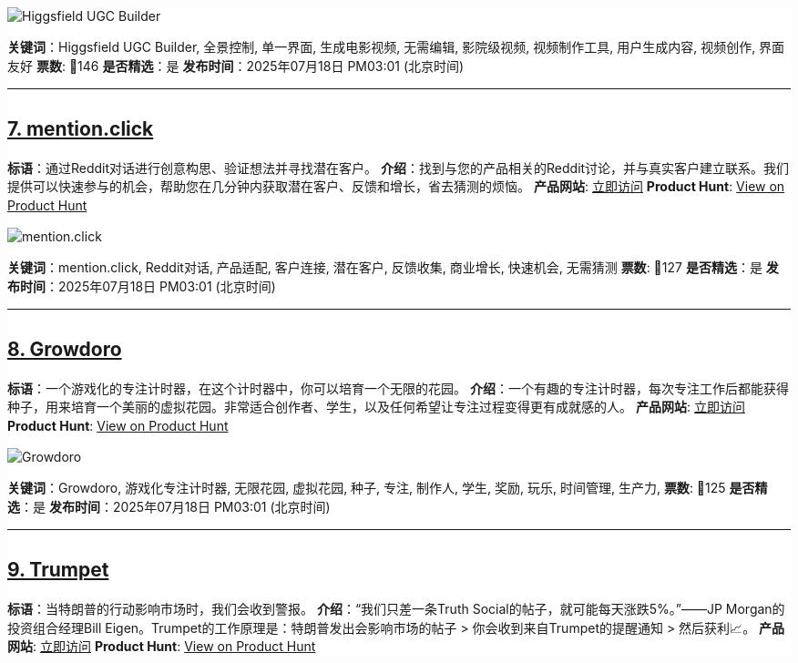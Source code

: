 ![Higgsfield UGC Builder](https://ph-files.imgix.net/067520d6-bc7a-4029-8de9-2cfb51e042ca.png?auto=format)

**关键词**：Higgsfield UGC Builder, 全景控制, 单一界面, 生成电影视频, 无需编辑, 影院级视频, 视频制作工具, 用户生成内容, 视频创作, 界面友好
**票数**: 🔺146
**是否精选**：是
**发布时间**：2025年07月18日 PM03:01 (北京时间)

---

## [7. mention.click](https://www.producthunt.com/products/mention-click?utm_campaign=producthunt-api&utm_medium=api-v2&utm_source=Application%3A+decohack+%28ID%3A+172745%29)
**标语**：通过Reddit对话进行创意构思、验证想法并寻找潜在客户。
**介绍**：找到与您的产品相关的Reddit讨论，并与真实客户建立联系。我们提供可以快速参与的机会，帮助您在几分钟内获取潜在客户、反馈和增长，省去猜测的烦恼。
**产品网站**: [立即访问](https://www.producthunt.com/r/HQT66537ERFR2F?utm_campaign=producthunt-api&utm_medium=api-v2&utm_source=Application%3A+decohack+%28ID%3A+172745%29)
**Product Hunt**: [View on Product Hunt](https://www.producthunt.com/products/mention-click?utm_campaign=producthunt-api&utm_medium=api-v2&utm_source=Application%3A+decohack+%28ID%3A+172745%29)

![mention.click](https://ph-files.imgix.net/1af61229-014e-42b9-bc4b-64c62e4c9239.png?auto=format)

**关键词**：mention.click, Reddit对话, 产品适配, 客户连接, 潜在客户, 反馈收集, 商业增长, 快速机会, 无需猜测
**票数**: 🔺127
**是否精选**：是
**发布时间**：2025年07月18日 PM03:01 (北京时间)

---

## [8. Growdoro](https://www.producthunt.com/products/growdoro?utm_campaign=producthunt-api&utm_medium=api-v2&utm_source=Application%3A+decohack+%28ID%3A+172745%29)
**标语**：一个游戏化的专注计时器，在这个计时器中，你可以培育一个无限的花园。
**介绍**：一个有趣的专注计时器，每次专注工作后都能获得种子，用来培育一个美丽的虚拟花园。非常适合创作者、学生，以及任何希望让专注过程变得更有成就感的人。
**产品网站**: [立即访问](https://www.producthunt.com/r/CHUULYLXYKJL2D?utm_campaign=producthunt-api&utm_medium=api-v2&utm_source=Application%3A+decohack+%28ID%3A+172745%29)
**Product Hunt**: [View on Product Hunt](https://www.producthunt.com/products/growdoro?utm_campaign=producthunt-api&utm_medium=api-v2&utm_source=Application%3A+decohack+%28ID%3A+172745%29)

![Growdoro](https://ph-files.imgix.net/0d253e2f-3c9e-4a0d-ba69-1f9ed2844062.png?auto=format)

**关键词**：Growdoro, 游戏化专注计时器, 无限花园, 虚拟花园, 种子, 专注, 制作人, 学生, 奖励, 玩乐, 时间管理, 生产力,
**票数**: 🔺125
**是否精选**：是
**发布时间**：2025年07月18日 PM03:01 (北京时间)

---

## [9. Trumpet](https://www.producthunt.com/products/trumpet-exploit-the-trump-edge?utm_campaign=producthunt-api&utm_medium=api-v2&utm_source=Application%3A+decohack+%28ID%3A+172745%29)
**标语**：当特朗普的行动影响市场时，我们会收到警报。
**介绍**：“我们只差一条Truth Social的帖子，就可能每天涨跌5%。”——JP Morgan的投资组合经理Bill Eigen。Trumpet的工作原理是：特朗普发出会影响市场的帖子 > 你会收到来自Trumpet的提醒通知 > 然后获利📈。
**产品网站**: [立即访问](https://www.producthunt.com/r/CXHDAW4T4VDDUK?utm_campaign=producthunt-api&utm_medium=api-v2&utm_source=Application%3A+decohack+%28ID%3A+172745%29)
**Product Hunt**: [View on Product Hunt](https://www.producthunt.com/products/trumpet-exploit-the-trump-edge?utm_campaign=producthunt-api&utm_medium=api-v2&utm_source=Application%3A+decohack+%28ID%3A+172745%29)
